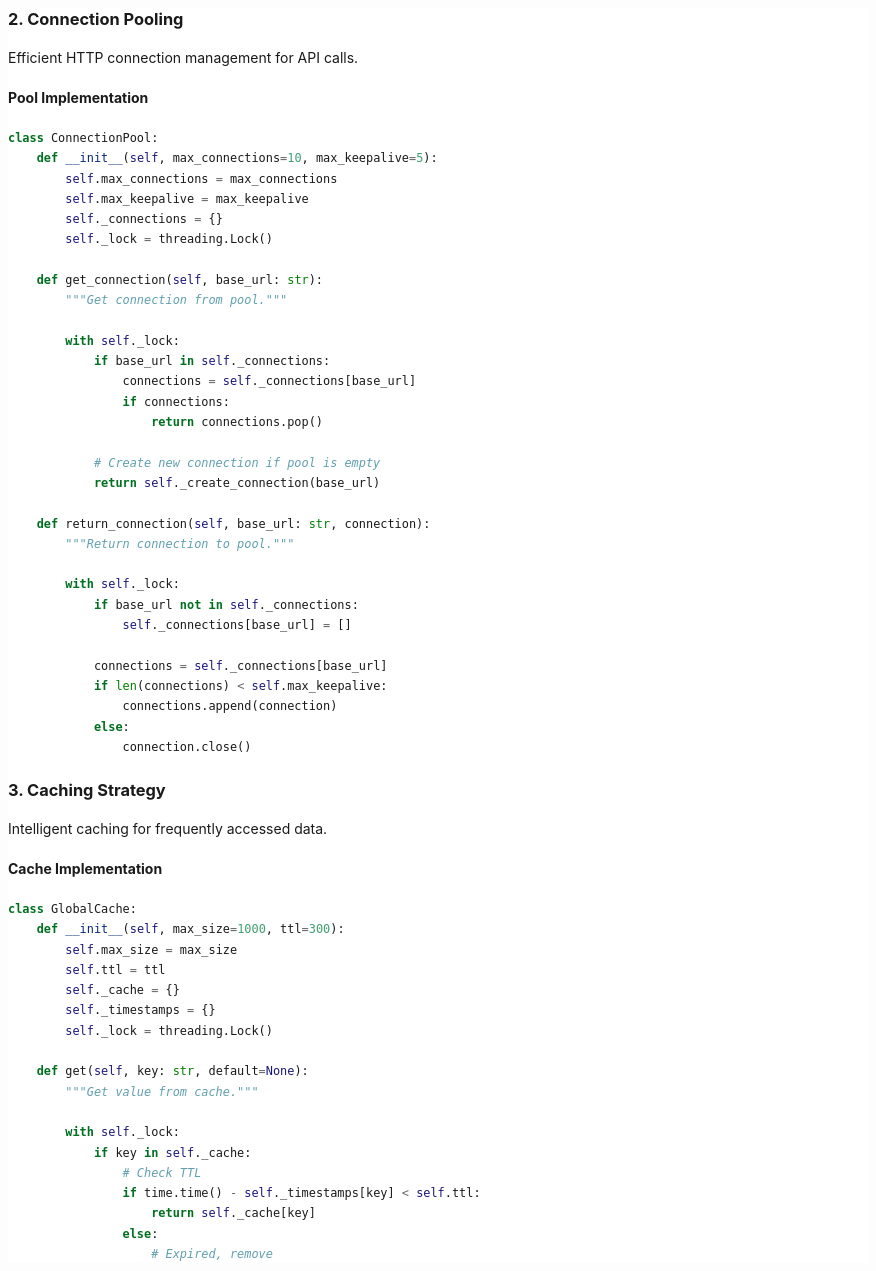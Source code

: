 ### 2. Connection Pooling

Efficient HTTP connection management for API calls.

#### Pool Implementation

```python
class ConnectionPool:
    def __init__(self, max_connections=10, max_keepalive=5):
        self.max_connections = max_connections
        self.max_keepalive = max_keepalive
        self._connections = {}
        self._lock = threading.Lock()
    
    def get_connection(self, base_url: str):
        """Get connection from pool."""
        
        with self._lock:
            if base_url in self._connections:
                connections = self._connections[base_url]
                if connections:
                    return connections.pop()
            
            # Create new connection if pool is empty
            return self._create_connection(base_url)
    
    def return_connection(self, base_url: str, connection):
        """Return connection to pool."""
        
        with self._lock:
            if base_url not in self._connections:
                self._connections[base_url] = []
            
            connections = self._connections[base_url]
            if len(connections) < self.max_keepalive:
                connections.append(connection)
            else:
                connection.close()
```

### 3. Caching Strategy

Intelligent caching for frequently accessed data.

#### Cache Implementation

```python
class GlobalCache:
    def __init__(self, max_size=1000, ttl=300):
        self.max_size = max_size
        self.ttl = ttl
        self._cache = {}
        self._timestamps = {}
        self._lock = threading.Lock()
    
    def get(self, key: str, default=None):
        """Get value from cache."""
        
        with self._lock:
            if key in self._cache:
                # Check TTL
                if time.time() - self._timestamps[key] < self.ttl:
                    return self._cache[key]
                else:
                    # Expired, remove
```